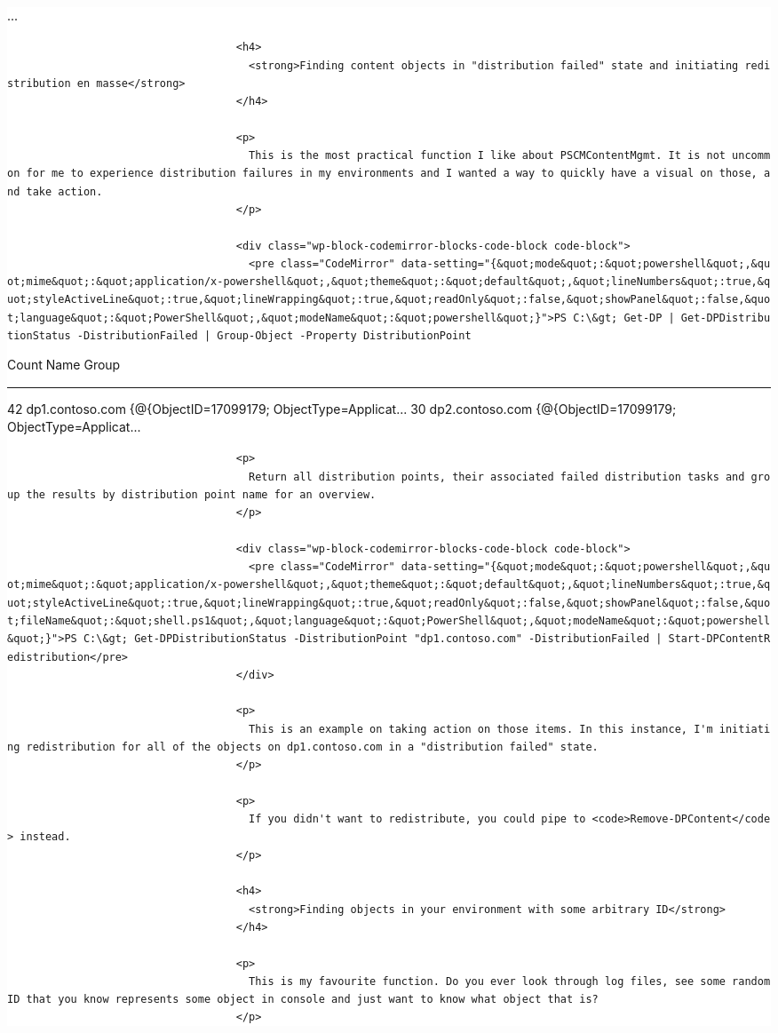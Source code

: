 ...</pre>
                                        </div>
                                        
                                        <h4>
                                          <strong>Finding content objects in "distribution failed" state and initiating redistribution en masse</strong>
                                        </h4>
                                        
                                        <p>
                                          This is the most practical function I like about PSCMContentMgmt. It is not uncommon for me to experience distribution failures in my environments and I wanted a way to quickly have a visual on those, and take action.
                                        </p>
                                        
                                        <div class="wp-block-codemirror-blocks-code-block code-block">
                                          <pre class="CodeMirror" data-setting="{&quot;mode&quot;:&quot;powershell&quot;,&quot;mime&quot;:&quot;application/x-powershell&quot;,&quot;theme&quot;:&quot;default&quot;,&quot;lineNumbers&quot;:true,&quot;styleActiveLine&quot;:true,&quot;lineWrapping&quot;:true,&quot;readOnly&quot;:false,&quot;showPanel&quot;:false,&quot;language&quot;:&quot;PowerShell&quot;,&quot;modeName&quot;:&quot;powershell&quot;}">PS C:\&gt; Get-DP | Get-DPDistributionStatus -DistributionFailed | Group-Object -Property DistributionPoint

Count Name                      Group
----- ----                      -----
   42 dp1.contoso.com           {@{ObjectID=17099179; ObjectType=Applicat...
   30 dp2.contoso.com	        {@{ObjectID=17099179; ObjectType=Applicat...</pre>
                                        </div>
                                        
                                        <p>
                                          Return all distribution points, their associated failed distribution tasks and group the results by distribution point name for an overview.
                                        </p>
                                        
                                        <div class="wp-block-codemirror-blocks-code-block code-block">
                                          <pre class="CodeMirror" data-setting="{&quot;mode&quot;:&quot;powershell&quot;,&quot;mime&quot;:&quot;application/x-powershell&quot;,&quot;theme&quot;:&quot;default&quot;,&quot;lineNumbers&quot;:true,&quot;styleActiveLine&quot;:true,&quot;lineWrapping&quot;:true,&quot;readOnly&quot;:false,&quot;showPanel&quot;:false,&quot;fileName&quot;:&quot;shell.ps1&quot;,&quot;language&quot;:&quot;PowerShell&quot;,&quot;modeName&quot;:&quot;powershell&quot;}">PS C:\&gt; Get-DPDistributionStatus -DistributionPoint "dp1.contoso.com" -DistributionFailed | Start-DPContentRedistribution</pre>
                                        </div>
                                        
                                        <p>
                                          This is an example on taking action on those items. In this instance, I'm initiating redistribution for all of the objects on dp1.contoso.com in a "distribution failed" state.
                                        </p>
                                        
                                        <p>
                                          If you didn't want to redistribute, you could pipe to <code>Remove-DPContent</code> instead.
                                        </p>
                                        
                                        <h4>
                                          <strong>Finding objects in your environment with some arbitrary ID</strong>
                                        </h4>
                                        
                                        <p>
                                          This is my favourite function. Do you ever look through log files, see some random ID that you know represents some object in console and just want to know what object that is?
                                        </p>
                                        